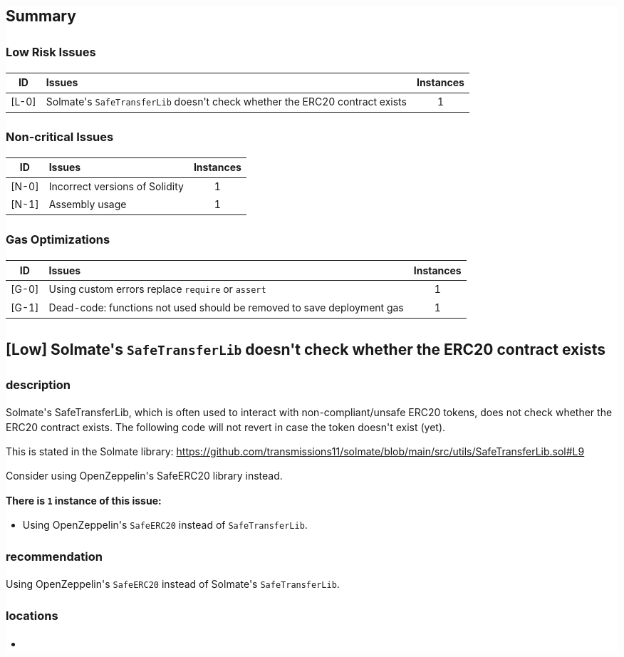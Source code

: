 ## Summary 

### Low Risk Issues

|ID|Issues|Instances|
|---|:---|:---:|
| [L-0] | Solmate's `SafeTransferLib` doesn't check whether the ERC20 contract exists | 1 |


### Non-critical Issues

|ID|Issues|Instances|
|---|:---|:---:|
| [N-0] | Incorrect versions of Solidity | 1 |
| [N-1] | Assembly usage | 1 |


### Gas Optimizations

|ID|Issues|Instances|
|---|:---|:---:|
| [G-0] | Using custom errors replace `require` or `assert` | 1 |
| [G-1] | Dead-code: functions not used should be removed to save deployment gas | 1 |



## [Low] Solmate's `SafeTransferLib` doesn't check whether the ERC20 contract exists

### description

Solmate's SafeTransferLib, which is often used to interact with non-compliant/unsafe ERC20 tokens, does not check whether the ERC20 contract exists. The following code will not revert in case the token doesn't exist (yet).

This is stated in the Solmate library: https://github.com/transmissions11/solmate/blob/main/src/utils/SafeTransferLib.sol#L9

Consider using OpenZeppelin's SafeERC20 library instead.


**There is `1` instance of this issue:**

-  Using OpenZeppelin's `SafeERC20` instead of `SafeTransferLib`.


### recommendation

Using OpenZeppelin's `SafeERC20` instead of Solmate's `SafeTransferLib`. 


### locations
- 
